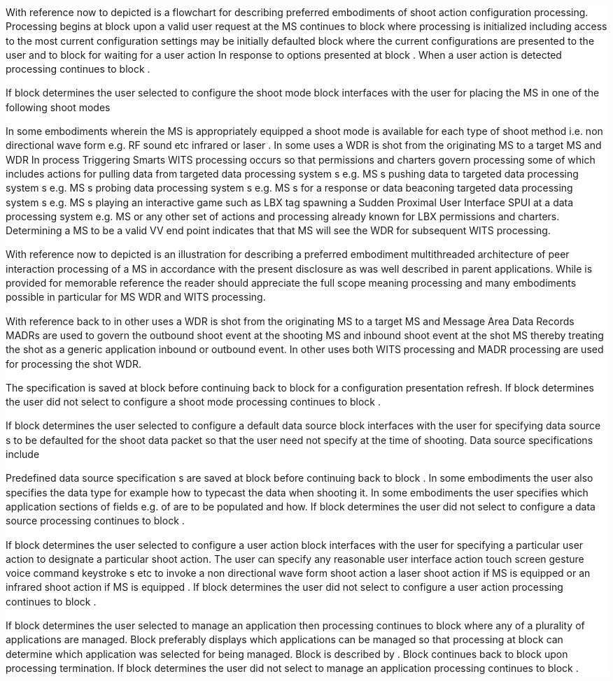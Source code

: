 With reference now to depicted is a flowchart for describing preferred embodiments of shoot action configuration processing. Processing begins at block upon a valid user request at the MS continues to block where processing is initialized including access to the most current configuration settings may be initially defaulted block where the current configurations are presented to the user and to block for waiting for a user action In response to options presented at block . When a user action is detected processing continues to block .

If block determines the user selected to configure the shoot mode block interfaces with the user for placing the MS in one of the following shoot modes 

In some embodiments wherein the MS is appropriately equipped a shoot mode is available for each type of shoot method i.e. non directional wave form e.g. RF sound etc infrared or laser . In some uses a WDR is shot from the originating MS to a target MS and WDR In process Triggering Smarts WITS processing occurs so that permissions and charters govern processing some of which includes actions for pulling data from targeted data processing system s e.g. MS s pushing data to targeted data processing system s e.g. MS s probing data processing system s e.g. MS s for a response or data beaconing targeted data processing system s e.g. MS s playing an interactive game such as LBX tag spawning a Sudden Proximal User Interface SPUI at a data processing system e.g. MS or any other set of actions and processing already known for LBX permissions and charters. Determining a MS to be a valid VV end point indicates that that MS will see the WDR for subsequent WITS processing.

With reference now to depicted is an illustration for describing a preferred embodiment multithreaded architecture of peer interaction processing of a MS in accordance with the present disclosure as was well described in parent applications. While is provided for memorable reference the reader should appreciate the full scope meaning processing and many embodiments possible in particular for MS WDR and WITS processing.

With reference back to in other uses a WDR is shot from the originating MS to a target MS and Message Area Data Records MADRs are used to govern the outbound shoot event at the shooting MS and inbound shoot event at the shot MS thereby treating the shot as a generic application inbound or outbound event. In other uses both WITS processing and MADR processing are used for processing the shot WDR.

The specification is saved at block before continuing back to block for a configuration presentation refresh. If block determines the user did not select to configure a shoot mode processing continues to block .

If block determines the user selected to configure a default data source block interfaces with the user for specifying data source s to be defaulted for the shoot data packet so that the user need not specify at the time of shooting. Data source specifications include 

Predefined data source specification s are saved at block before continuing back to block . In some embodiments the user also specifies the data type for example how to typecast the data when shooting it. In some embodiments the user specifies which application sections of fields e.g. of are to be populated and how. If block determines the user did not select to configure a data source processing continues to block .

If block determines the user selected to configure a user action block interfaces with the user for specifying a particular user action to designate a particular shoot action. The user can specify any reasonable user interface action touch screen gesture voice command keystroke s etc to invoke a non directional wave form shoot action a laser shoot action if MS is equipped or an infrared shoot action if MS is equipped . If block determines the user did not select to configure a user action processing continues to block .

If block determines the user selected to manage an application then processing continues to block where any of a plurality of applications are managed. Block preferably displays which applications can be managed so that processing at block can determine which application was selected for being managed. Block is described by . Block continues back to block upon processing termination. If block determines the user did not select to manage an application processing continues to block .
